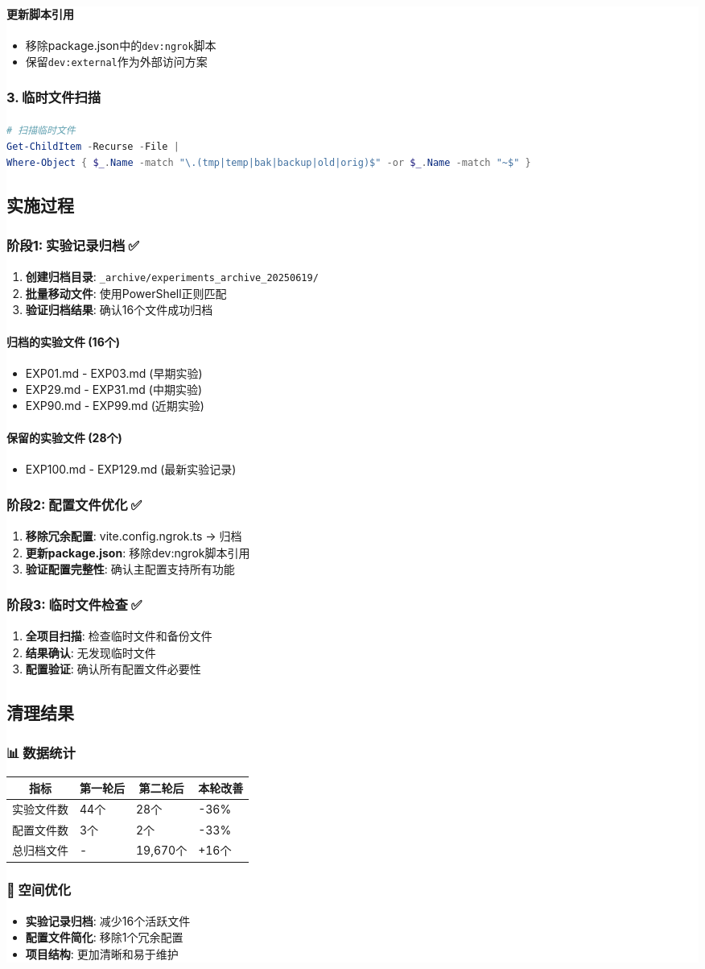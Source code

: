 #### 更新脚本引用
- 移除package.json中的`dev:ngrok`脚本
- 保留`dev:external`作为外部访问方案

### 3. 临时文件扫描
```powershell
# 扫描临时文件
Get-ChildItem -Recurse -File | 
Where-Object { $_.Name -match "\.(tmp|temp|bak|backup|old|orig)$" -or $_.Name -match "~$" }
```

## 实施过程

### 阶段1: 实验记录归档 ✅
1. **创建归档目录**: `_archive/experiments_archive_20250619/`
2. **批量移动文件**: 使用PowerShell正则匹配
3. **验证归档结果**: 确认16个文件成功归档

#### 归档的实验文件 (16个)
- EXP01.md - EXP03.md (早期实验)
- EXP29.md - EXP31.md (中期实验)  
- EXP90.md - EXP99.md (近期实验)

#### 保留的实验文件 (28个)
- EXP100.md - EXP129.md (最新实验记录)

### 阶段2: 配置文件优化 ✅
1. **移除冗余配置**: vite.config.ngrok.ts → 归档
2. **更新package.json**: 移除dev:ngrok脚本引用
3. **验证配置完整性**: 确认主配置支持所有功能

### 阶段3: 临时文件检查 ✅
1. **全项目扫描**: 检查临时文件和备份文件
2. **结果确认**: 无发现临时文件
3. **配置验证**: 确认所有配置文件必要性

## 清理结果

### 📊 数据统计
| 指标 | 第一轮后 | 第二轮后 | 本轮改善 |
|------|----------|----------|----------|
| 实验文件数 | 44个 | 28个 | -36% |
| 配置文件数 | 3个 | 2个 | -33% |
| 总归档文件 | - | 19,670个 | +16个 |

### 💾 空间优化
- **实验记录归档**: 减少16个活跃文件
- **配置文件简化**: 移除1个冗余配置
- **项目结构**: 更加清晰和易于维护
